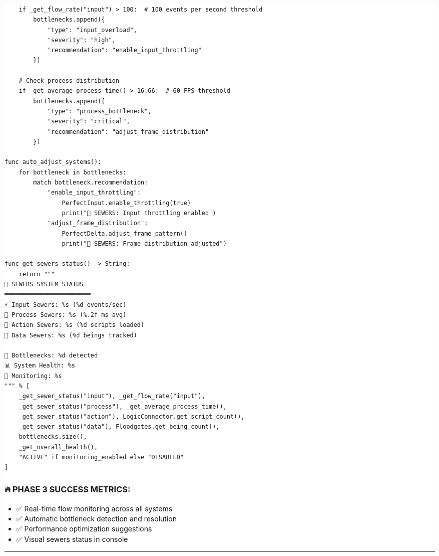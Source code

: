 ```gdscript
    if _get_flow_rate("input") > 100:  # 100 events per second threshold
        bottlenecks.append({
            "type": "input_overload",
            "severity": "high",
            "recommendation": "enable_input_throttling"
        })
    
    # Check process distribution
    if _get_average_process_time() > 16.66:  # 60 FPS threshold
        bottlenecks.append({
            "type": "process_bottleneck", 
            "severity": "critical",
            "recommendation": "adjust_frame_distribution"
        })

func auto_adjust_systems():
    for bottleneck in bottlenecks:
        match bottleneck.recommendation:
            "enable_input_throttling":
                PerfectInput.enable_throttling(true)
                print("🌊 SEWERS: Input throttling enabled")
            "adjust_frame_distribution":
                PerfectDelta.adjust_frame_pattern()
                print("🌊 SEWERS: Frame distribution adjusted")

func get_sewers_status() -> String:
    return """
🌊 SEWERS SYSTEM STATUS
════════════════════════
⚡ Input Sewers: %s (%d events/sec)
🔄 Process Sewers: %s (%.2f ms avg)
🔗 Action Sewers: %s (%d scripts loaded)
💾 Data Sewers: %s (%d beings tracked)

🚨 Bottlenecks: %d detected
📊 System Health: %s
🎯 Monitoring: %s
""" % [
    _get_sewer_status("input"), _get_flow_rate("input"),
    _get_sewer_status("process"), _get_average_process_time(),
    _get_sewer_status("action"), LogicConnector.get_script_count(),
    _get_sewer_status("data"), Floodgates.get_being_count(),
    bottlenecks.size(),
    _get_overall_health(),
    "ACTIVE" if monitoring_enabled else "DISABLED"
]
```

### **🔥 PHASE 3 SUCCESS METRICS**:
- ✅ Real-time flow monitoring across all systems
- ✅ Automatic bottleneck detection and resolution
- ✅ Performance optimization suggestions
- ✅ Visual sewers status in console

---